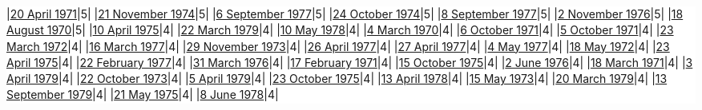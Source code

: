 |[20 April 1971](https://historichansard.net/hofreps/1971/19710420_reps_27_hor72/)|5|
|[21 November 1974](https://historichansard.net/hofreps/1974/19741121_reps_29_hor92/)|5|
|[6 September 1977](https://historichansard.net/hofreps/1977/19770906_reps_30_hor106/)|5|
|[24 October 1974](https://historichansard.net/hofreps/1974/19741024_reps_29_hor91/)|5|
|[8 September 1977](https://historichansard.net/hofreps/1977/19770908_reps_30_hor106/)|5|
|[2 November 1976](https://historichansard.net/hofreps/1976/19761102_reps_30_hor101/)|5|
|[18 August 1970](https://historichansard.net/hofreps/1970/19700818_reps_27_hor69/)|5|
|[10 April 1975](https://historichansard.net/hofreps/1975/19750410_reps_29_hor94/)|4|
|[22 March 1979](https://historichansard.net/hofreps/1979/19790322_reps_31_hor113/)|4|
|[10 May 1978](https://historichansard.net/hofreps/1978/19780510_reps_31_hor109/)|4|
|[4 March 1970](https://historichansard.net/hofreps/1970/19700304_reps_27_hor66/)|4|
|[6 October 1971](https://historichansard.net/hofreps/1971/19711006_reps_27_hor74/)|4|
|[5 October 1971](https://historichansard.net/hofreps/1971/19711005_reps_27_hor74/)|4|
|[23 March 1972](https://historichansard.net/hofreps/1972/19720323_reps_27_hor76/)|4|
|[16 March 1977](https://historichansard.net/hofreps/1977/19770316_reps_30_hor104/)|4|
|[29 November 1973](https://historichansard.net/hofreps/1973/19731129_reps_28_hor87/)|4|
|[26 April 1977](https://historichansard.net/hofreps/1977/19770426_reps_30_hor105/)|4|
|[27 April 1977](https://historichansard.net/hofreps/1977/19770427_reps_30_hor105/)|4|
|[4 May 1977](https://historichansard.net/hofreps/1977/19770504_reps_30_hor105/)|4|
|[18 May 1972](https://historichansard.net/hofreps/1972/19720518_reps_27_hor78/)|4|
|[23 April 1975](https://historichansard.net/hofreps/1975/19750423_reps_29_hor94/)|4|
|[22 February 1977](https://historichansard.net/hofreps/1977/19770222_reps_30_hor103/)|4|
|[31 March 1976](https://historichansard.net/hofreps/1976/19760331_reps_30_hor98/)|4|
|[17 February 1971](https://historichansard.net/hofreps/1971/19710217_reps_27_hor71/)|4|
|[15 October 1975](https://historichansard.net/hofreps/1975/19751015_reps_29_hor97/)|4|
|[2 June 1976](https://historichansard.net/hofreps/1976/19760602_reps_30_hor99/)|4|
|[18 March 1971](https://historichansard.net/hofreps/1971/19710318_reps_27_hor71/)|4|
|[3 April 1979](https://historichansard.net/hofreps/1979/19790403_reps_31_hor113/)|4|
|[22 October 1973](https://historichansard.net/hofreps/1973/19731022_reps_28_hor86/)|4|
|[5 April 1979](https://historichansard.net/hofreps/1979/19790405_reps_31_hor113/)|4|
|[23 October 1975](https://historichansard.net/hofreps/1975/19751023_reps_29_hor97/)|4|
|[13 April 1978](https://historichansard.net/hofreps/1978/19780413_reps_31_hor108/)|4|
|[15 May 1973](https://historichansard.net/hofreps/1973/19730515_reps_28_hor84/)|4|
|[20 March 1979](https://historichansard.net/hofreps/1979/19790320_reps_31_hor113/)|4|
|[13 September 1979](https://historichansard.net/hofreps/1979/19790913_reps_31_hor115/)|4|
|[21 May 1975](https://historichansard.net/hofreps/1975/19750521_reps_29_hor95/)|4|
|[8 June 1978](https://historichansard.net/hofreps/1978/19780608_reps_31_hor109/)|4|